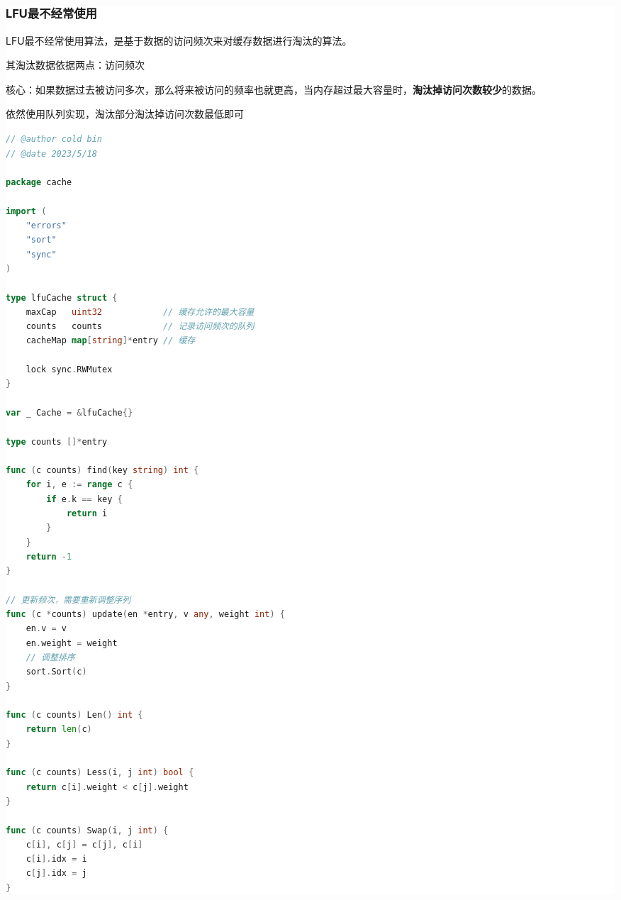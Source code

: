 ### LFU最不经常使用

LFU最不经常使用算法，是基于数据的访问频次来对缓存数据进行淘汰的算法。

其淘汰数据依据两点：访问频次

核心：如果数据过去被访问多次，那么将来被访问的频率也就更高，当内存超过最大容量时，**淘汰掉访问次数较少**的数据。

依然使用队列实现，淘汰部分淘汰掉访问次数最低即可

```go
// @author cold bin
// @date 2023/5/18

package cache

import (
	"errors"
	"sort"
	"sync"
)

type lfuCache struct {
	maxCap   uint32            // 缓存允许的最大容量
	counts   counts            // 记录访问频次的队列
	cacheMap map[string]*entry // 缓存

	lock sync.RWMutex
}

var _ Cache = &lfuCache{}

type counts []*entry

func (c counts) find(key string) int {
	for i, e := range c {
		if e.k == key {
			return i
		}
	}
	return -1
}

// 更新频次，需要重新调整序列
func (c *counts) update(en *entry, v any, weight int) {
	en.v = v
	en.weight = weight
	// 调整排序
	sort.Sort(c)
}

func (c counts) Len() int {
	return len(c)
}

func (c counts) Less(i, j int) bool {
	return c[i].weight < c[j].weight
}

func (c counts) Swap(i, j int) {
	c[i], c[j] = c[j], c[i]
	c[i].idx = i
	c[j].idx = j
}

```